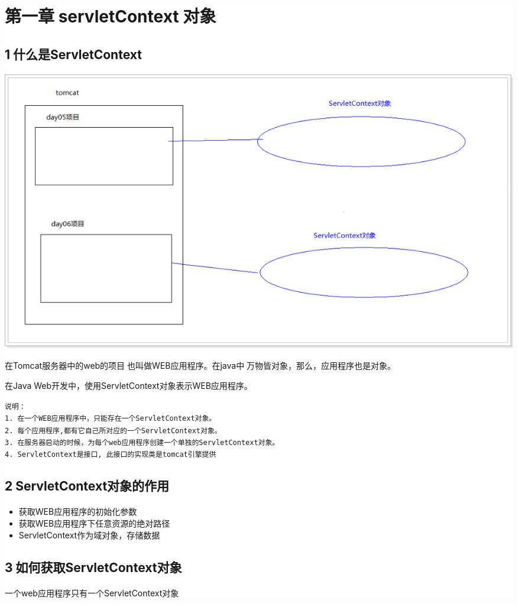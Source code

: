# 第一章 servletContext 对象

## 1 什么是ServletContext

![1569676908780](web02_request_response.assets/1569676908780.png)

在Tomcat服务器中的web的项目 也叫做WEB应用程序。在java中 万物皆对象，那么，应用程序也是对象。

在Java Web开发中，使用ServletContext对象表示WEB应用程序。

```
说明：
1. 在一个WEB应用程序中，只能存在一个ServletContext对象。
2. 每个应用程序,都有它自己所对应的一个ServletContext对象。
3. 在服务器启动的时候，为每个web应用程序创建一个单独的ServletContext对象。
4. ServletContext是接口, 此接口的实现类是tomcat引擎提供
```

## 2 ServletContext对象的作用

- 获取WEB应用程序的初始化参数
- 获取WEB应用程序下任意资源的绝对路径
- ServletContext作为域对象，存储数据

## 3 如何获取ServletContext对象

一个web应用程序只有一个ServletContext对象
